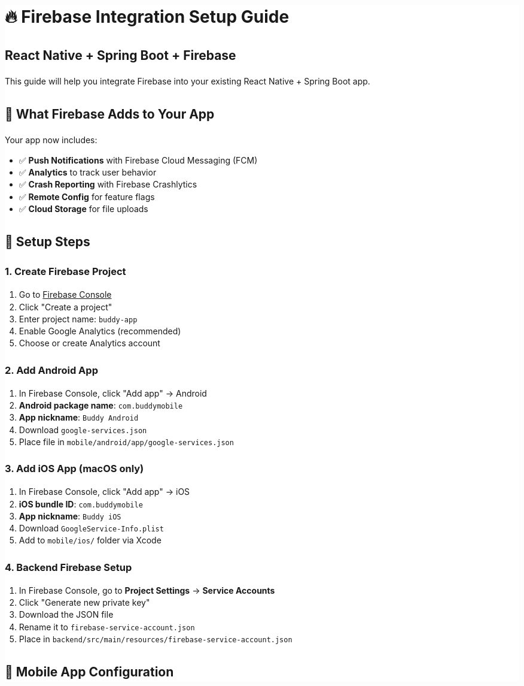 # 🔥 Firebase Integration Setup Guide

## React Native + Spring Boot + Firebase

This guide will help you integrate Firebase into your existing React Native + Spring Boot app.

## 🎯 What Firebase Adds to Your App

Your app now includes:
- ✅ **Push Notifications** with Firebase Cloud Messaging (FCM)
- ✅ **Analytics** to track user behavior
- ✅ **Crash Reporting** with Firebase Crashlytics
- ✅ **Remote Config** for feature flags
- ✅ **Cloud Storage** for file uploads

## 🔧 Setup Steps

### 1. Create Firebase Project

1. Go to [Firebase Console](https://console.firebase.google.com)
2. Click "Create a project"
3. Enter project name: `buddy-app`
4. Enable Google Analytics (recommended)
5. Choose or create Analytics account

### 2. Add Android App

1. In Firebase Console, click "Add app" → Android
2. **Android package name**: `com.buddymobile`
3. **App nickname**: `Buddy Android`
4. Download `google-services.json`
5. Place file in `mobile/android/app/google-services.json`

### 3. Add iOS App (macOS only)

1. In Firebase Console, click "Add app" → iOS
2. **iOS bundle ID**: `com.buddymobile`
3. **App nickname**: `Buddy iOS`
4. Download `GoogleService-Info.plist`
5. Add to `mobile/ios/` folder via Xcode

### 4. Backend Firebase Setup

1. In Firebase Console, go to **Project Settings** → **Service Accounts**
2. Click "Generate new private key"
3. Download the JSON file
4. Rename it to `firebase-service-account.json`
5. Place in `backend/src/main/resources/firebase-service-account.json`

## 📱 Mobile App Configuration
